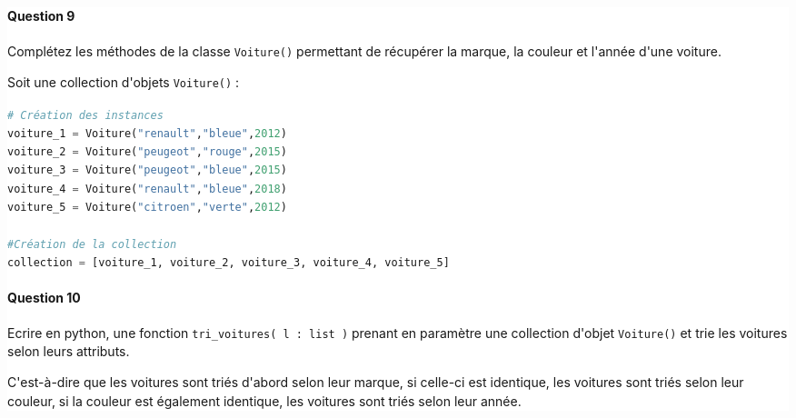 #### Question 9

Complétez les méthodes de la classe ``Voiture()`` permettant de récupérer la marque, la couleur et l'année d'une voiture.

Soit une collection d'objets ``Voiture()`` :

```python
# Création des instances 
voiture_1 = Voiture("renault","bleue",2012)
voiture_2 = Voiture("peugeot","rouge",2015)
voiture_3 = Voiture("peugeot","bleue",2015)
voiture_4 = Voiture("renault","bleue",2018)
voiture_5 = Voiture("citroen","verte",2012)

#Création de la collection
collection = [voiture_1, voiture_2, voiture_3, voiture_4, voiture_5]
```

#### Question 10

Ecrire en python, une fonction ``tri_voitures( l : list )`` prenant en paramètre une collection d'objet ``Voiture()`` et trie les voitures selon leurs attributs. 

C'est-à-dire que les voitures sont triés d'abord selon leur marque, si celle-ci est identique, les voitures sont triés selon leur couleur, si la couleur est également identique, les voitures sont triés selon leur année.
